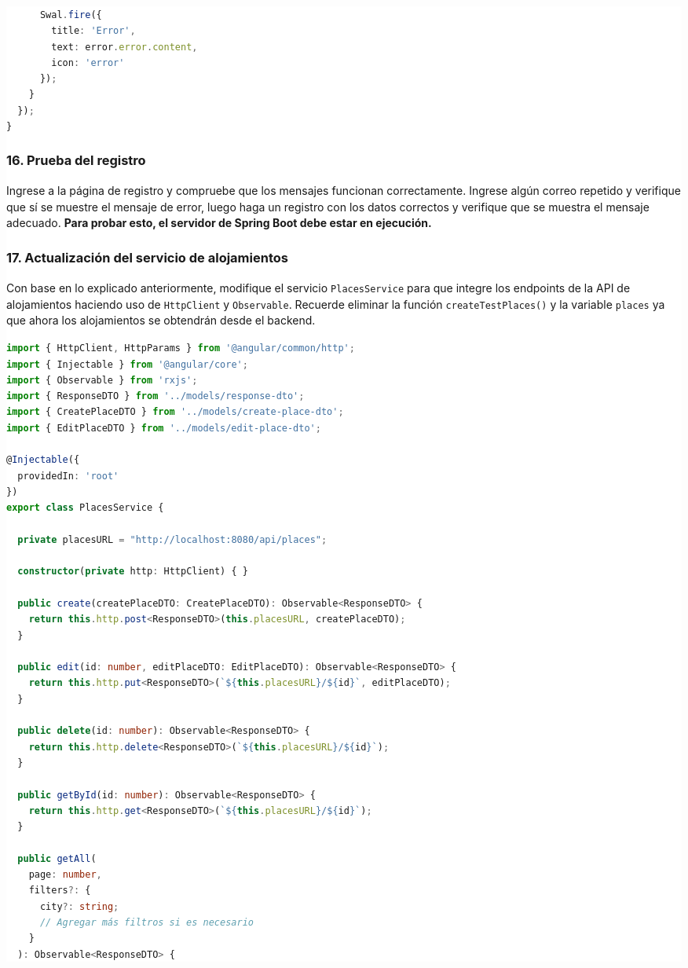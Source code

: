```typescript
      Swal.fire({
        title: 'Error',
        text: error.error.content,
        icon: 'error'
      });
    }
  });
}
```

### 16. Prueba del registro

Ingrese a la página de registro y compruebe que los mensajes funcionan correctamente. Ingrese algún correo repetido y verifique que sí se muestre el mensaje de error, luego haga un registro con los datos correctos y verifique que se muestra el mensaje adecuado. **Para probar esto, el servidor de Spring Boot debe estar en ejecución.**

### 17. Actualización del servicio de alojamientos

Con base en lo explicado anteriormente, modifique el servicio `PlacesService` para que integre los endpoints de la API de alojamientos haciendo uso de `HttpClient` y `Observable`. Recuerde eliminar la función `createTestPlaces()` y la variable `places` ya que ahora los alojamientos se obtendrán desde el backend.

```typescript
import { HttpClient, HttpParams } from '@angular/common/http';
import { Injectable } from '@angular/core';
import { Observable } from 'rxjs';
import { ResponseDTO } from '../models/response-dto';
import { CreatePlaceDTO } from '../models/create-place-dto';
import { EditPlaceDTO } from '../models/edit-place-dto';

@Injectable({
  providedIn: 'root'
})
export class PlacesService {

  private placesURL = "http://localhost:8080/api/places";

  constructor(private http: HttpClient) { }

  public create(createPlaceDTO: CreatePlaceDTO): Observable<ResponseDTO> {
    return this.http.post<ResponseDTO>(this.placesURL, createPlaceDTO);
  }

  public edit(id: number, editPlaceDTO: EditPlaceDTO): Observable<ResponseDTO> {
    return this.http.put<ResponseDTO>(`${this.placesURL}/${id}`, editPlaceDTO);
  }

  public delete(id: number): Observable<ResponseDTO> {
    return this.http.delete<ResponseDTO>(`${this.placesURL}/${id}`);
  }

  public getById(id: number): Observable<ResponseDTO> {
    return this.http.get<ResponseDTO>(`${this.placesURL}/${id}`);
  }

  public getAll(
    page: number, 
    filters?: { 
      city?: string;
      // Agregar más filtros si es necesario
    }
  ): Observable<ResponseDTO> {
```